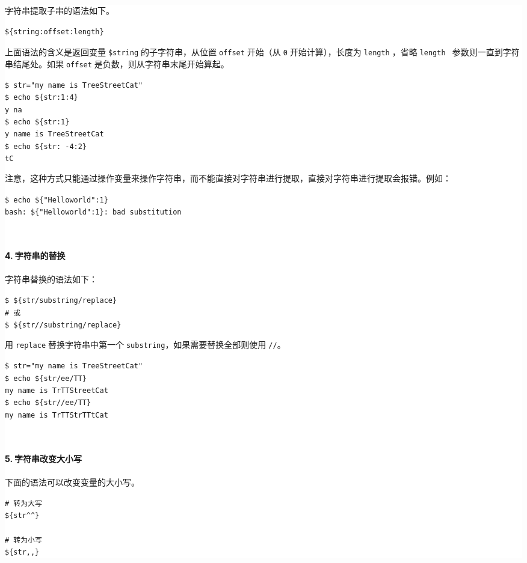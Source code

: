 字符串提取子串的语法如下。

```shell
${string:offset:length}
```

上面语法的含义是返回变量 `$string` 的子字符串，从位置 `offset` 开始（从 `0` 开始计算），长度为 `length` ，省略 `length ` 参数则一直到字符串结尾处。如果 `offset` 是负数，则从字符串末尾开始算起。

```shell
$ str="my name is TreeStreetCat"
$ echo ${str:1:4}
y na
$ echo ${str:1}
y name is TreeStreetCat
$ echo ${str: -4:2}
tC
```

注意，这种方式只能通过操作变量来操作字符串，而不能直接对字符串进行提取，直接对字符串进行提取会报错。例如：

```shell
$ echo ${"Helloworld":1}
bash: ${"Helloworld":1}: bad substitution
```

<br>

#### 4. 字符串的替换

字符串替换的语法如下：

```shell
$ ${str/substring/replace}
# 或
$ ${str//substring/replace}
```

用 `replace` 替换字符串中第一个 `substring`，如果需要替换全部则使用 `//`。

```shell
$ str="my name is TreeStreetCat"
$ echo ${str/ee/TT}
my name is TrTTStreetCat
$ echo ${str//ee/TT}
my name is TrTTStrTTtCat
```

<br>

#### 5. 字符串改变大小写

下面的语法可以改变变量的大小写。

```shell
# 转为大写
${str^^}

# 转为小写
${str,,}
```
